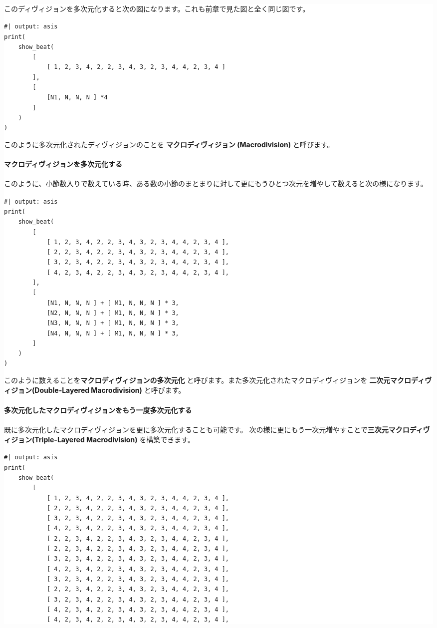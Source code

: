 このディヴィジョンを多次元化すると次の図になります。これも前章で見た図と全く同じ図です。

```{python}
#| output: asis
print(
    show_beat(
        [
            [ 1, 2, 3, 4, 2, 2, 3, 4, 3, 2, 3, 4, 4, 2, 3, 4 ]
        ],
        [
            [N1, N, N, N ] *4
        ]
    )
)
```

このように多次元化されたディヴィジョンのことを **マクロディヴィジョン (Macrodivision)** と呼びます。

#### マクロディヴィジョンを多次元化する

このように、小節数入りで数えている時、ある数の小節のまとまりに対して更にもうひとつ次元を増やして数えると次の様になります。

```{python}
#| output: asis
print(
    show_beat(
        [
            [ 1, 2, 3, 4, 2, 2, 3, 4, 3, 2, 3, 4, 4, 2, 3, 4 ],
            [ 2, 2, 3, 4, 2, 2, 3, 4, 3, 2, 3, 4, 4, 2, 3, 4 ],
            [ 3, 2, 3, 4, 2, 2, 3, 4, 3, 2, 3, 4, 4, 2, 3, 4 ],
            [ 4, 2, 3, 4, 2, 2, 3, 4, 3, 2, 3, 4, 4, 2, 3, 4 ],
        ],
        [
            [N1, N, N, N ] + [ M1, N, N, N ] * 3,
            [N2, N, N, N ] + [ M1, N, N, N ] * 3,
            [N3, N, N, N ] + [ M1, N, N, N ] * 3,
            [N4, N, N, N ] + [ M1, N, N, N ] * 3,
        ]
    )
)
```

このように数えることを**マクロディヴィジョンの多次元化** と呼びます。また多次元化されたマクロディヴィジョンを **二次元マクロディヴィジョン(Double-Layered Macrodivision)** と呼びます。

#### 多次元化したマクロディヴィジョンをもう一度多次元化する

既に多次元化したマクロディヴィジョンを更に多次元化することも可能です。 次の様に更にもう一次元増やすことで**三次元マクロディヴィジョン(Triple-Layered Macrodivision)** を構築できます。

```{python}
#| output: asis
print(
    show_beat(
        [
            [ 1, 2, 3, 4, 2, 2, 3, 4, 3, 2, 3, 4, 4, 2, 3, 4 ],
            [ 2, 2, 3, 4, 2, 2, 3, 4, 3, 2, 3, 4, 4, 2, 3, 4 ],
            [ 3, 2, 3, 4, 2, 2, 3, 4, 3, 2, 3, 4, 4, 2, 3, 4 ],
            [ 4, 2, 3, 4, 2, 2, 3, 4, 3, 2, 3, 4, 4, 2, 3, 4 ],
            [ 2, 2, 3, 4, 2, 2, 3, 4, 3, 2, 3, 4, 4, 2, 3, 4 ],
            [ 2, 2, 3, 4, 2, 2, 3, 4, 3, 2, 3, 4, 4, 2, 3, 4 ],
            [ 3, 2, 3, 4, 2, 2, 3, 4, 3, 2, 3, 4, 4, 2, 3, 4 ],
            [ 4, 2, 3, 4, 2, 2, 3, 4, 3, 2, 3, 4, 4, 2, 3, 4 ],
            [ 3, 2, 3, 4, 2, 2, 3, 4, 3, 2, 3, 4, 4, 2, 3, 4 ],
            [ 2, 2, 3, 4, 2, 2, 3, 4, 3, 2, 3, 4, 4, 2, 3, 4 ],
            [ 3, 2, 3, 4, 2, 2, 3, 4, 3, 2, 3, 4, 4, 2, 3, 4 ],
            [ 4, 2, 3, 4, 2, 2, 3, 4, 3, 2, 3, 4, 4, 2, 3, 4 ],
            [ 4, 2, 3, 4, 2, 2, 3, 4, 3, 2, 3, 4, 4, 2, 3, 4 ],
```